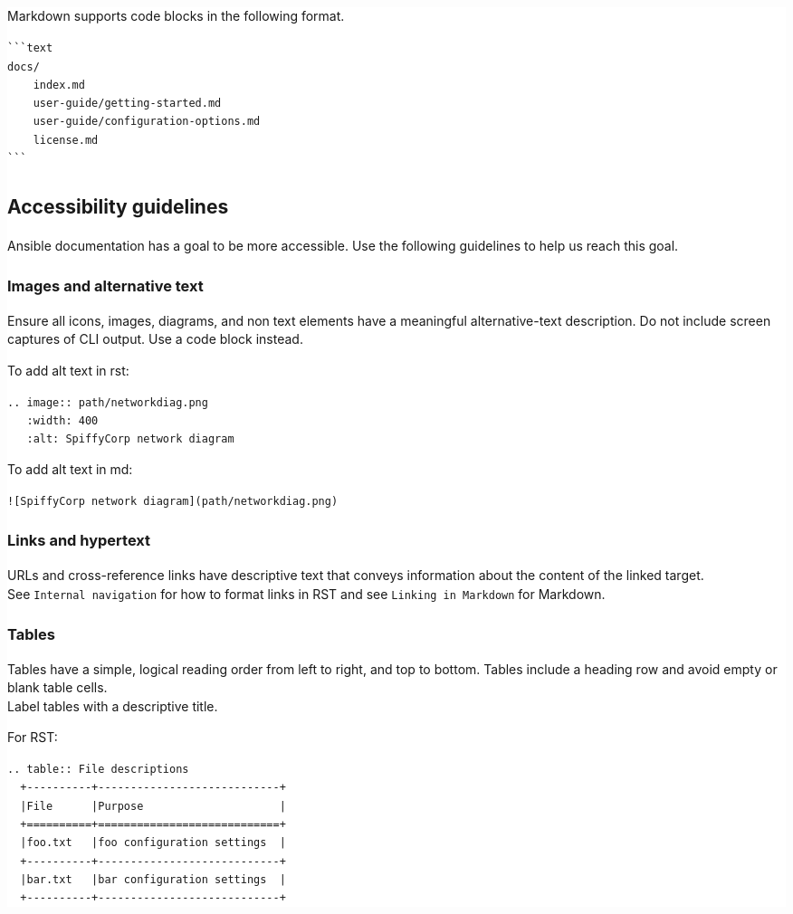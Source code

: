 Markdown supports code blocks in the following format.
````
```text
docs/
    index.md
    user-guide/getting-started.md
    user-guide/configuration-options.md
    license.md
```
````

## Accessibility guidelines

Ansible documentation has a goal to be more accessible. Use the following guidelines to help us reach this goal.

### Images and alternative text

Ensure all icons, images, diagrams, and non text elements have a meaningful alternative-text description. Do not include screen captures of CLI output. Use a code block instead.

To add alt text in rst:
```
.. image:: path/networkdiag.png
   :width: 400
   :alt: SpiffyCorp network diagram
```

To add alt text in md:
```
![SpiffyCorp network diagram](path/networkdiag.png)
```

### Links and hypertext

URLs and cross-reference links have descriptive text that conveys information about the content of the linked target.  
See `Internal navigation` for how to format links in RST and see `Linking in Markdown` for Markdown.

### Tables

Tables have a simple, logical reading order from left to right, and top to bottom. Tables include a heading row and avoid empty or blank table cells.  
Label tables with a descriptive title.

For RST:
```
.. table:: File descriptions
  +----------+----------------------------+
  |File      |Purpose                     |
  +==========+============================+
  |foo.txt   |foo configuration settings  |
  +----------+----------------------------+
  |bar.txt   |bar configuration settings  |
  +----------+----------------------------+
```
